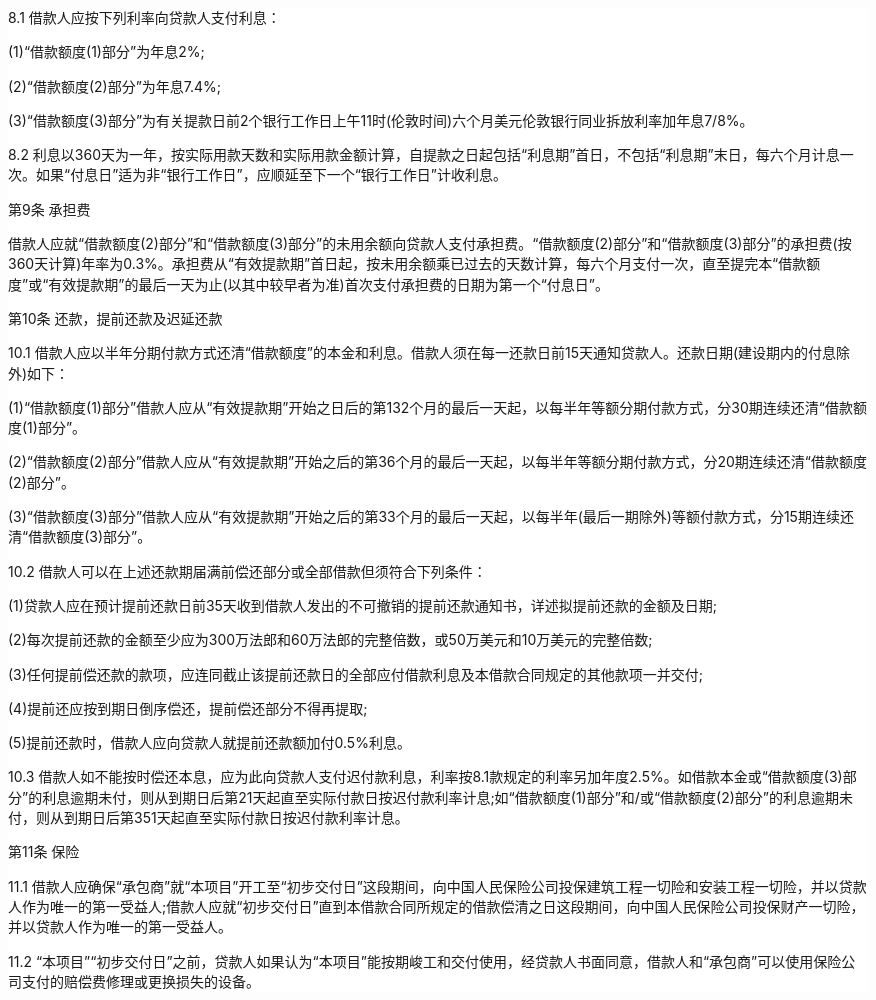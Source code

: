 
8.1 借款人应按下列利率向贷款人支付利息：


(1)“借款额度(1)部分”为年息2%;


(2)“借款额度(2)部分”为年息7.4%;


(3)“借款额度(3)部分”为有关提款日前2个银行工作日上午11时(伦敦时间)六个月美元伦敦银行同业拆放利率加年息7/8%。


8.2 利息以360天为一年，按实际用款天数和实际用款金额计算，自提款之日起包括“利息期”首日，不包括“利息期”末日，每六个月计息一次。如果“付息日”适为非“银行工作日”，应顺延至下一个“银行工作日”计收利息。


第9条 承担费


借款人应就“借款额度(2)部分”和“借款额度(3)部分”的未用余额向贷款人支付承担费。“借款额度(2)部分”和“借款额度(3)部分”的承担费(按360天计算)年率为0.3%。承担费从“有效提款期”首日起，按未用余额乘已过去的天数计算，每六个月支付一次，直至提完本“借款额度”或“有效提款期”的最后一天为止(以其中较早者为准)首次支付承担费的日期为第一个“付息日”。


第10条 还款，提前还款及迟延还款


10.1 借款人应以半年分期付款方式还清“借款额度”的本金和利息。借款人须在每一还款日前15天通知贷款人。还款日期(建设期内的付息除外)如下：


(1)“借款额度(1)部分”借款人应从“有效提款期”开始之日后的第132个月的最后一天起，以每半年等额分期付款方式，分30期连续还清“借款额度(1)部分”。


(2)“借款额度(2)部分”借款人应从“有效提款期”开始之后的第36个月的最后一天起，以每半年等额分期付款方式，分20期连续还清“借款额度(2)部分”。


(3)“借款额度(3)部分”借款人应从“有效提款期”开始之后的第33个月的最后一天起，以每半年(最后一期除外)等额付款方式，分15期连续还清“借款额度(3)部分”。


10.2 借款人可以在上述还款期届满前偿还部分或全部借款但须符合下列条件：


(1)贷款人应在预计提前还款日前35天收到借款人发出的不可撤销的提前还款通知书，详述拟提前还款的金额及日期;


(2)每次提前还款的金额至少应为300万法郎和60万法郎的完整倍数，或50万美元和10万美元的完整倍数;


(3)任何提前偿还款的款项，应连同截止该提前还款日的全部应付借款利息及本借款合同规定的其他款项一并交付;


(4)提前还应按到期日倒序偿还，提前偿还部分不得再提取;


(5)提前还款时，借款人应向贷款人就提前还款额加付0.5%利息。


10.3 借款人如不能按时偿还本息，应为此向贷款人支付迟付款利息，利率按8.1款规定的利率另加年度2.5%。如借款本金或“借款额度(3)部分”的利息逾期未付，则从到期日后第21天起直至实际付款日按迟付款利率计息;如“借款额度(1)部分”和/或“借款额度(2)部分”的利息逾期未付，则从到期日后第351天起直至实际付款日按迟付款利率计息。


第11条 保险


11.1 借款人应确保“承包商”就“本项目”开工至“初步交付日”这段期间，向中国人民保险公司投保建筑工程一切险和安装工程一切险，并以贷款人作为唯一的第一受益人;借款人应就“初步交付日”直到本借款合同所规定的借款偿清之日这段期间，向中国人民保险公司投保财产一切险，并以贷款人作为唯一的第一受益人。


11.2 “本项目”“初步交付日”之前，贷款人如果认为“本项目”能按期峻工和交付使用，经贷款人书面同意，借款人和“承包商”可以使用保险公司支付的赔偿费修理或更换损失的设备。

